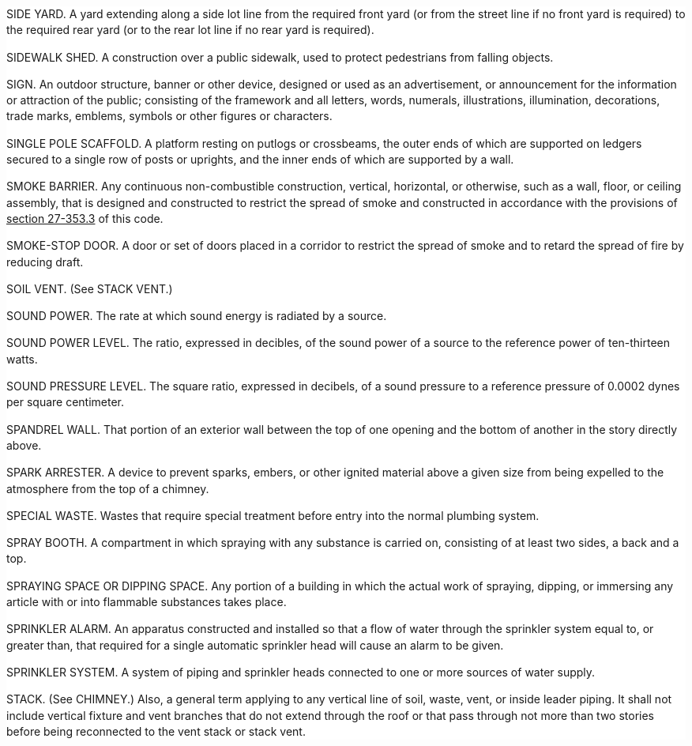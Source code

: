 SIDE YARD. A yard extending along a side lot line from the required front yard (or from the street line if no front yard is required) to the required rear yard (or to the rear lot line if no rear yard is required).

SIDEWALK SHED. A construction over a public sidewalk, used to protect pedestrians from falling objects.

SIGN. An outdoor structure, banner or other device, designed or used as an advertisement, or announcement for the information or attraction of the public; consisting of the framework and all letters, words, numerals, illustrations, illumination, decorations, trade marks, emblems, symbols or other figures or characters.

SINGLE POLE SCAFFOLD. A platform resting on putlogs or crossbeams, the outer ends of which are supported on ledgers secured to a single row of posts or uprights, and the inner ends of which are supported by a wall.

SMOKE BARRIER. Any continuous non-combustible construction, vertical, horizontal, or otherwise, such as a wall, floor, or ceiling assembly, that is designed and constructed to restrict the spread of smoke and constructed in accordance with the provisions of [section 27-353.3](https://up.codes/viewer/new_york_city/nyc-building-code-1968-v1/chapter/5/fire-protection-construction-requirements#§27-353.3) of this code.

SMOKE-STOP DOOR. A door or set of doors placed in a corridor to restrict the spread of smoke and to retard the spread of fire by reducing draft.

SOIL VENT. (See STACK VENT.)

SOUND POWER. The rate at which sound energy is radiated by a source.

SOUND POWER LEVEL. The ratio, expressed in decibles, of the sound power of a source to the reference power of ten-thirteen watts.

SOUND PRESSURE LEVEL. The square ratio, expressed in decibels, of a sound pressure to a reference pressure of 0.0002 dynes per square centimeter.

SPANDREL WALL. That portion of an exterior wall between the top of one opening and the bottom of another in the story directly above.

SPARK ARRESTER. A device to prevent sparks, embers, or other ignited material above a given size from being expelled to the atmosphere from the top of a chimney.

SPECIAL WASTE. Wastes that require special treatment before entry into the normal plumbing system.

SPRAY BOOTH. A compartment in which spraying with any substance is carried on, consisting of at least two sides, a back and a top.

SPRAYING SPACE OR DIPPING SPACE. Any portion of a building in which the actual work of spraying, dipping, or immersing any article with or into flammable substances takes place.

SPRINKLER ALARM. An apparatus constructed and installed so that a flow of water through the sprinkler system equal to, or greater than, that required for a single automatic sprinkler head will cause an alarm to be given.

SPRINKLER SYSTEM. A system of piping and sprinkler heads connected to one or more sources of water supply.

STACK. (See CHIMNEY.) Also, a general term applying to any vertical line of soil, waste, vent, or inside leader piping. It shall not include vertical fixture and vent branches that do not extend through the roof or that pass through not more than two stories before being reconnected to the vent stack or stack vent.
